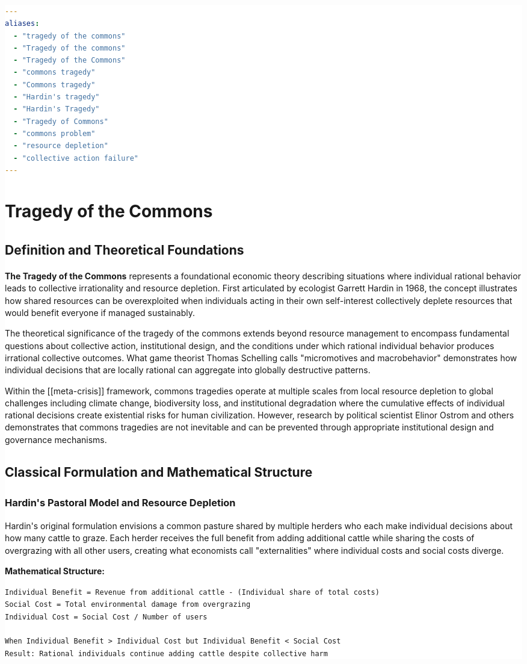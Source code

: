 ```yaml
---
aliases:
  - "tragedy of the commons"
  - "Tragedy of the commons"
  - "Tragedy of the Commons"
  - "commons tragedy"
  - "Commons tragedy"
  - "Hardin's tragedy"
  - "Hardin's Tragedy"
  - "Tragedy of Commons"
  - "commons problem"
  - "resource depletion"
  - "collective action failure"
---
```


# Tragedy of the Commons

## Definition and Theoretical Foundations

**The Tragedy of the Commons** represents a foundational economic theory describing situations where individual rational behavior leads to collective irrationality and resource depletion. First articulated by ecologist Garrett Hardin in 1968, the concept illustrates how shared resources can be overexploited when individuals acting in their own self-interest collectively deplete resources that would benefit everyone if managed sustainably.

The theoretical significance of the tragedy of the commons extends beyond resource management to encompass fundamental questions about collective action, institutional design, and the conditions under which rational individual behavior produces irrational collective outcomes. What game theorist Thomas Schelling calls "micromotives and macrobehavior" demonstrates how individual decisions that are locally rational can aggregate into globally destructive patterns.

Within the [[meta-crisis]] framework, commons tragedies operate at multiple scales from local resource depletion to global challenges including climate change, biodiversity loss, and institutional degradation where the cumulative effects of individual rational decisions create existential risks for human civilization. However, research by political scientist Elinor Ostrom and others demonstrates that commons tragedies are not inevitable and can be prevented through appropriate institutional design and governance mechanisms.

## Classical Formulation and Mathematical Structure

### Hardin's Pastoral Model and Resource Depletion

Hardin's original formulation envisions a common pasture shared by multiple herders who each make individual decisions about how many cattle to graze. Each herder receives the full benefit from adding additional cattle while sharing the costs of overgrazing with all other users, creating what economists call "externalities" where individual costs and social costs diverge.

**Mathematical Structure:**
```
Individual Benefit = Revenue from additional cattle - (Individual share of total costs)
Social Cost = Total environmental damage from overgrazing
Individual Cost = Social Cost / Number of users

When Individual Benefit > Individual Cost but Individual Benefit < Social Cost
Result: Rational individuals continue adding cattle despite collective harm
```
